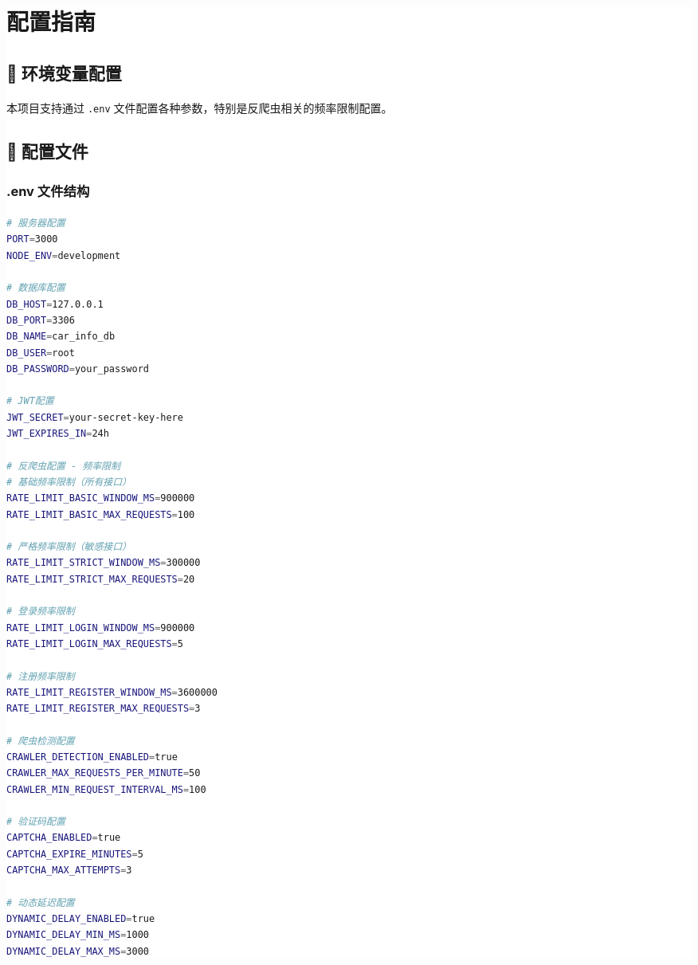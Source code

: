 # 配置指南

## 🎯 环境变量配置

本项目支持通过 `.env` 文件配置各种参数，特别是反爬虫相关的频率限制配置。

## 📁 配置文件

### .env 文件结构

```bash
# 服务器配置
PORT=3000
NODE_ENV=development

# 数据库配置
DB_HOST=127.0.0.1
DB_PORT=3306
DB_NAME=car_info_db
DB_USER=root
DB_PASSWORD=your_password

# JWT配置
JWT_SECRET=your-secret-key-here
JWT_EXPIRES_IN=24h

# 反爬虫配置 - 频率限制
# 基础频率限制（所有接口）
RATE_LIMIT_BASIC_WINDOW_MS=900000
RATE_LIMIT_BASIC_MAX_REQUESTS=100

# 严格频率限制（敏感接口）
RATE_LIMIT_STRICT_WINDOW_MS=300000
RATE_LIMIT_STRICT_MAX_REQUESTS=20

# 登录频率限制
RATE_LIMIT_LOGIN_WINDOW_MS=900000
RATE_LIMIT_LOGIN_MAX_REQUESTS=5

# 注册频率限制
RATE_LIMIT_REGISTER_WINDOW_MS=3600000
RATE_LIMIT_REGISTER_MAX_REQUESTS=3

# 爬虫检测配置
CRAWLER_DETECTION_ENABLED=true
CRAWLER_MAX_REQUESTS_PER_MINUTE=50
CRAWLER_MIN_REQUEST_INTERVAL_MS=100

# 验证码配置
CAPTCHA_ENABLED=true
CAPTCHA_EXPIRE_MINUTES=5
CAPTCHA_MAX_ATTEMPTS=3

# 动态延迟配置
DYNAMIC_DELAY_ENABLED=true
DYNAMIC_DELAY_MIN_MS=1000
DYNAMIC_DELAY_MAX_MS=3000
```
